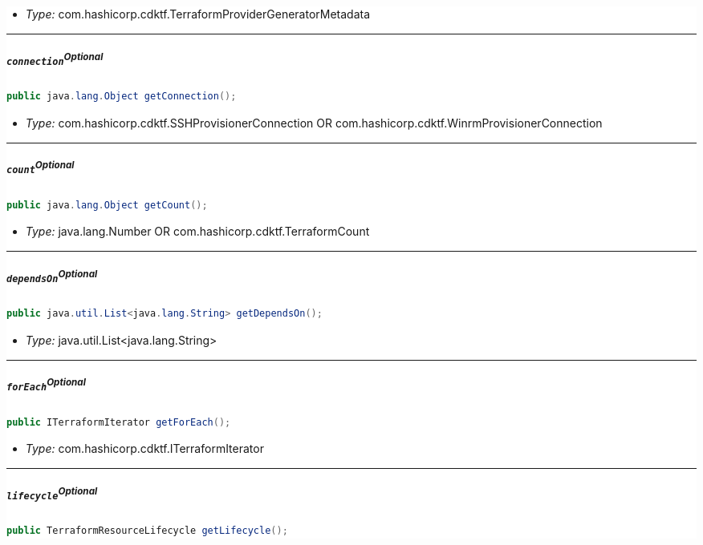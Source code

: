 - *Type:* com.hashicorp.cdktf.TerraformProviderGeneratorMetadata

---

##### `connection`<sup>Optional</sup> <a name="connection" id="@cdktf/provider-opentelekomcloud.s3BucketObject.S3BucketObject.property.connection"></a>

```java
public java.lang.Object getConnection();
```

- *Type:* com.hashicorp.cdktf.SSHProvisionerConnection OR com.hashicorp.cdktf.WinrmProvisionerConnection

---

##### `count`<sup>Optional</sup> <a name="count" id="@cdktf/provider-opentelekomcloud.s3BucketObject.S3BucketObject.property.count"></a>

```java
public java.lang.Object getCount();
```

- *Type:* java.lang.Number OR com.hashicorp.cdktf.TerraformCount

---

##### `dependsOn`<sup>Optional</sup> <a name="dependsOn" id="@cdktf/provider-opentelekomcloud.s3BucketObject.S3BucketObject.property.dependsOn"></a>

```java
public java.util.List<java.lang.String> getDependsOn();
```

- *Type:* java.util.List<java.lang.String>

---

##### `forEach`<sup>Optional</sup> <a name="forEach" id="@cdktf/provider-opentelekomcloud.s3BucketObject.S3BucketObject.property.forEach"></a>

```java
public ITerraformIterator getForEach();
```

- *Type:* com.hashicorp.cdktf.ITerraformIterator

---

##### `lifecycle`<sup>Optional</sup> <a name="lifecycle" id="@cdktf/provider-opentelekomcloud.s3BucketObject.S3BucketObject.property.lifecycle"></a>

```java
public TerraformResourceLifecycle getLifecycle();
```
